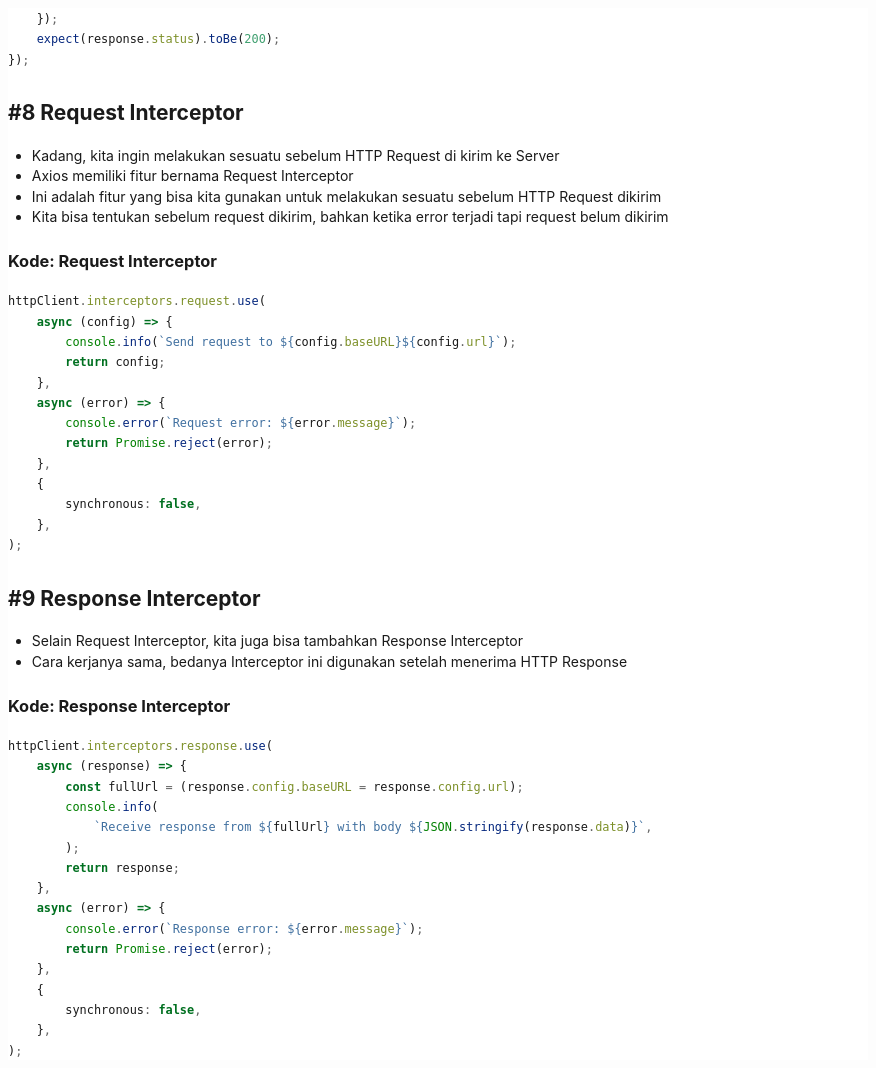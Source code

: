 ```ts
	});
	expect(response.status).toBe(200);
});
```

## #8 Request Interceptor

- Kadang, kita ingin melakukan sesuatu sebelum HTTP Request di kirim ke Server
- Axios memiliki fitur bernama Request Interceptor
- Ini adalah fitur yang bisa kita gunakan untuk melakukan sesuatu sebelum HTTP Request dikirim
- Kita bisa tentukan sebelum request dikirim, bahkan ketika error terjadi tapi request belum dikirim

### Kode: Request Interceptor

```ts
httpClient.interceptors.request.use(
	async (config) => {
		console.info(`Send request to ${config.baseURL}${config.url}`);
		return config;
	},
	async (error) => {
		console.error(`Request error: ${error.message}`);
		return Promise.reject(error);
	},
	{
		synchronous: false,
	},
);
```

## #9 Response Interceptor

- Selain Request Interceptor, kita juga bisa tambahkan Response Interceptor
- Cara kerjanya sama, bedanya Interceptor ini digunakan setelah menerima HTTP Response

### Kode: Response Interceptor

```ts
httpClient.interceptors.response.use(
	async (response) => {
		const fullUrl = (response.config.baseURL = response.config.url);
		console.info(
			`Receive response from ${fullUrl} with body ${JSON.stringify(response.data)}`,
		);
		return response;
	},
	async (error) => {
		console.error(`Response error: ${error.message}`);
		return Promise.reject(error);
	},
	{
		synchronous: false,
	},
);
```
